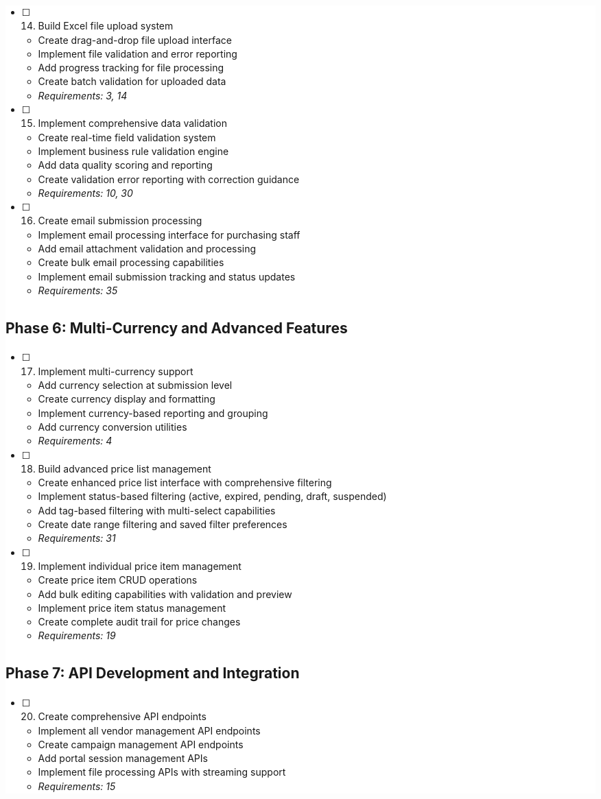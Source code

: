 - [ ] 14. Build Excel file upload system
  - Create drag-and-drop file upload interface
  - Implement file validation and error reporting
  - Add progress tracking for file processing
  - Create batch validation for uploaded data
  - _Requirements: 3, 14_

- [ ] 15. Implement comprehensive data validation
  - Create real-time field validation system
  - Implement business rule validation engine
  - Add data quality scoring and reporting
  - Create validation error reporting with correction guidance
  - _Requirements: 10, 30_

- [ ] 16. Create email submission processing
  - Implement email processing interface for purchasing staff
  - Add email attachment validation and processing
  - Create bulk email processing capabilities
  - Implement email submission tracking and status updates
  - _Requirements: 35_

## Phase 6: Multi-Currency and Advanced Features

- [ ] 17. Implement multi-currency support
  - Add currency selection at submission level
  - Create currency display and formatting
  - Implement currency-based reporting and grouping
  - Add currency conversion utilities
  - _Requirements: 4_

- [ ] 18. Build advanced price list management
  - Create enhanced price list interface with comprehensive filtering
  - Implement status-based filtering (active, expired, pending, draft, suspended)
  - Add tag-based filtering with multi-select capabilities
  - Create date range filtering and saved filter preferences
  - _Requirements: 31_

- [ ] 19. Implement individual price item management
  - Create price item CRUD operations
  - Add bulk editing capabilities with validation and preview
  - Implement price item status management
  - Create complete audit trail for price changes
  - _Requirements: 19_

## Phase 7: API Development and Integration

- [ ] 20. Create comprehensive API endpoints
  - Implement all vendor management API endpoints
  - Create campaign management API endpoints
  - Add portal session management APIs
  - Implement file processing APIs with streaming support
  - _Requirements: 15_
